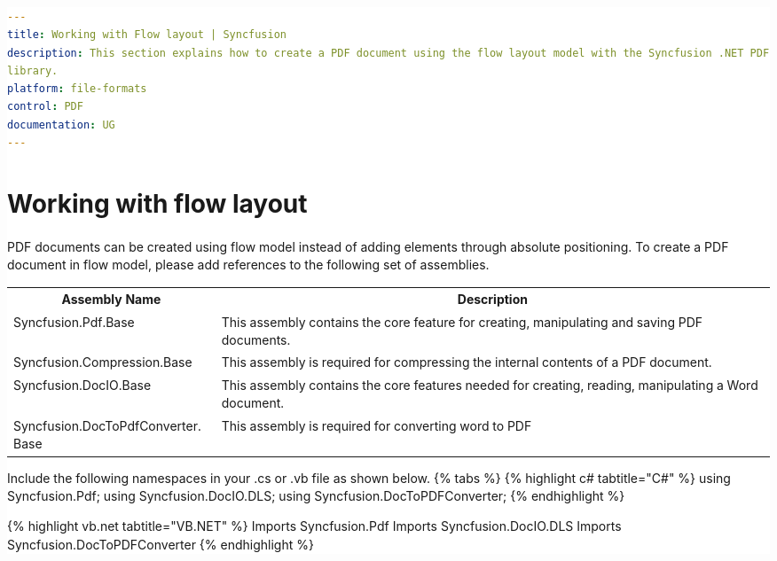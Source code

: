 ```yaml
---
title: Working with Flow layout | Syncfusion
description: This section explains how to create a PDF document using the flow layout model with the Syncfusion .NET PDF library.
platform: file-formats
control: PDF
documentation: UG
---
```

# Working with flow layout

PDF documents can be created using flow model instead of adding elements through absolute positioning. To create a PDF document in flow model, please add references to the following set of assemblies. 
<table>
<tr>
<th>
Assembly Name<br/></th><th>
Description<br/></th></tr>
<tr>
<td>
Syncfusion.Pdf.Base<br/></td><td>
This assembly contains the core feature for creating, manipulating and saving PDF documents.<br/></td></tr>
<tr>
<td>
Syncfusion.Compression.Base<br/></td><td>
This assembly is required for compressing the internal contents of a PDF document.<br/></td></tr>
<tr>
<td>
Syncfusion.DocIO.Base<br/></td><td>
This assembly contains the core features needed for creating, reading, manipulating a Word document.<br/></td></tr>
<tr>
<td>
Syncfusion.DocToPdfConverter.Base<br/></td><td>
This assembly is required for converting word to PDF<br/></td></tr>
</table>
Include the following namespaces in your .cs or .vb file as shown below.
{% tabs %}
{% highlight c# tabtitle="C#" %}
using Syncfusion.Pdf;
using Syncfusion.DocIO.DLS;
using Syncfusion.DocToPDFConverter;
{% endhighlight %}

{% highlight vb.net tabtitle="VB.NET" %}
Imports Syncfusion.Pdf
Imports Syncfusion.DocIO.DLS
Imports Syncfusion.DocToPDFConverter
{% endhighlight %}
